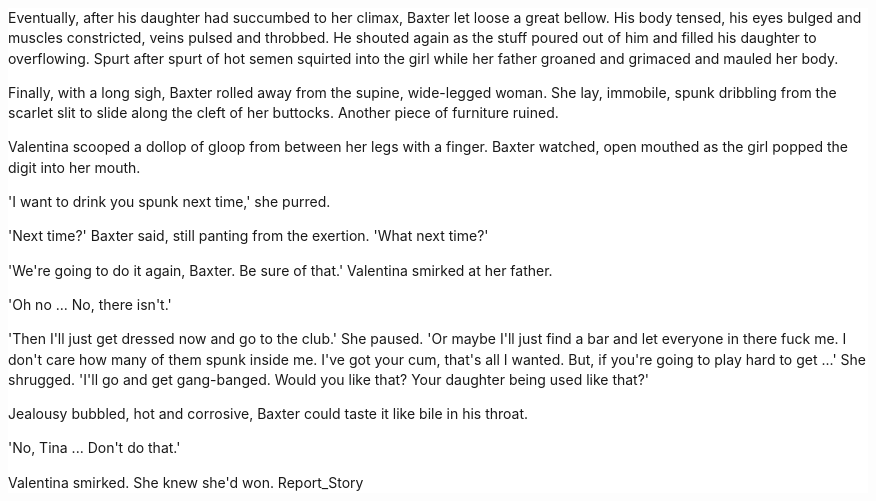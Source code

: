 Eventually, after his daughter had succumbed to her climax, Baxter let loose a great bellow. His body tensed, his eyes bulged and muscles constricted, veins pulsed and throbbed. He shouted again as the stuff poured out of him and filled his daughter to overflowing. Spurt after spurt of hot semen squirted into the girl while her father groaned and grimaced and mauled her body. 

Finally, with a long sigh, Baxter rolled away from the supine, wide-legged woman. She lay, immobile, spunk dribbling from the scarlet slit to slide along the cleft of her buttocks. Another piece of furniture ruined. 

Valentina scooped a dollop of gloop from between her legs with a finger. Baxter watched, open mouthed as the girl popped the digit into her mouth. 

'I want to drink you spunk next time,' she purred. 

'Next time?' Baxter said, still panting from the exertion. 'What next time?' 

'We're going to do it again, Baxter. Be sure of that.' Valentina smirked at her father. 

'Oh no ... No, there isn't.' 

'Then I'll just get dressed now and go to the club.' She paused. 'Or maybe I'll just find a bar and let everyone in there fuck me. I don't care how many of them spunk inside me. I've got your cum, that's all I wanted. But, if you're going to play hard to get ...' She shrugged. 'I'll go and get gang-banged. Would you like that? Your daughter being used like that?' 

Jealousy bubbled, hot and corrosive, Baxter could taste it like bile in his throat. 

'No, Tina ... Don't do that.' 

Valentina smirked. She knew she'd won. Report_Story 
